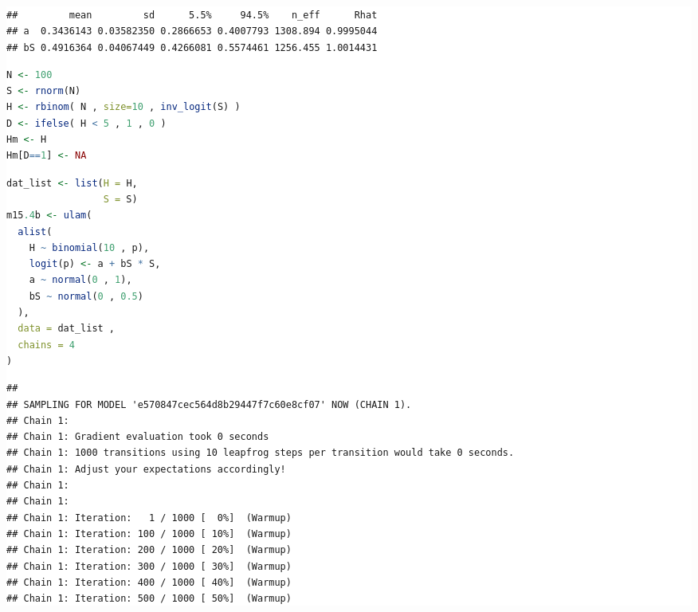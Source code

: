     ##         mean         sd      5.5%     94.5%    n_eff      Rhat
    ## a  0.3436143 0.03582350 0.2866653 0.4007793 1308.894 0.9995044
    ## bS 0.4916364 0.04067449 0.4266081 0.5574461 1256.455 1.0014431

``` r
N <- 100
S <- rnorm(N)
H <- rbinom( N , size=10 , inv_logit(S) )
D <- ifelse( H < 5 , 1 , 0 )
Hm <- H
Hm[D==1] <- NA
```

``` r
dat_list <- list(H = H,
                 S = S)
m15.4b <- ulam(
  alist(
    H ~ binomial(10 , p),
    logit(p) <- a + bS * S,
    a ~ normal(0 , 1),
    bS ~ normal(0 , 0.5)
  ),
  data = dat_list ,
  chains = 4
)
```

    ## 
    ## SAMPLING FOR MODEL 'e570847cec564d8b29447f7c60e8cf07' NOW (CHAIN 1).
    ## Chain 1: 
    ## Chain 1: Gradient evaluation took 0 seconds
    ## Chain 1: 1000 transitions using 10 leapfrog steps per transition would take 0 seconds.
    ## Chain 1: Adjust your expectations accordingly!
    ## Chain 1: 
    ## Chain 1: 
    ## Chain 1: Iteration:   1 / 1000 [  0%]  (Warmup)
    ## Chain 1: Iteration: 100 / 1000 [ 10%]  (Warmup)
    ## Chain 1: Iteration: 200 / 1000 [ 20%]  (Warmup)
    ## Chain 1: Iteration: 300 / 1000 [ 30%]  (Warmup)
    ## Chain 1: Iteration: 400 / 1000 [ 40%]  (Warmup)
    ## Chain 1: Iteration: 500 / 1000 [ 50%]  (Warmup)